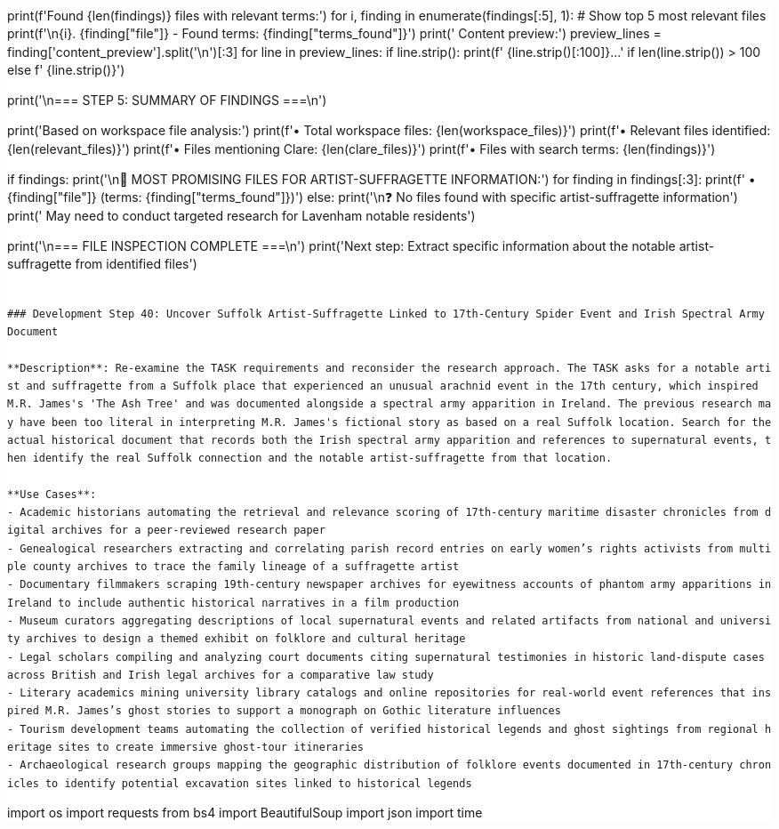 print(f'Found {len(findings)} files with relevant terms:')
for i, finding in enumerate(findings[:5], 1):  # Show top 5 most relevant files
    print(f'\n{i}. {finding["file"]} - Found terms: {finding["terms_found"]}')
    print('   Content preview:')
    preview_lines = finding['content_preview'].split('\n')[:3]
    for line in preview_lines:
        if line.strip():
            print(f'   {line.strip()[:100]}...' if len(line.strip()) > 100 else f'   {line.strip()}')

print('\n=== STEP 5: SUMMARY OF FINDINGS ===\n')

print('Based on workspace file analysis:')
print(f'• Total workspace files: {len(workspace_files)}')
print(f'• Relevant files identified: {len(relevant_files)}')
print(f'• Files mentioning Clare: {len(clare_files)}')
print(f'• Files with search terms: {len(findings)}')

if findings:
    print('\n🎯 MOST PROMISING FILES FOR ARTIST-SUFFRAGETTE INFORMATION:')
    for finding in findings[:3]:
        print(f'  • {finding["file"]} (terms: {finding["terms_found"]})')
else:
    print('\n❓ No files found with specific artist-suffragette information')
    print('   May need to conduct targeted research for Lavenham notable residents')

print('\n=== FILE INSPECTION COMPLETE ===\n')
print('Next step: Extract specific information about the notable artist-suffragette from identified files')
```

### Development Step 40: Uncover Suffolk Artist-Suffragette Linked to 17th-Century Spider Event and Irish Spectral Army Document

**Description**: Re-examine the TASK requirements and reconsider the research approach. The TASK asks for a notable artist and suffragette from a Suffolk place that experienced an unusual arachnid event in the 17th century, which inspired M.R. James's 'The Ash Tree' and was documented alongside a spectral army apparition in Ireland. The previous research may have been too literal in interpreting M.R. James's fictional story as based on a real Suffolk location. Search for the actual historical document that records both the Irish spectral army apparition and references to supernatural events, then identify the real Suffolk connection and the notable artist-suffragette from that location.

**Use Cases**:
- Academic historians automating the retrieval and relevance scoring of 17th-century maritime disaster chronicles from digital archives for a peer-reviewed research paper
- Genealogical researchers extracting and correlating parish record entries on early women’s rights activists from multiple county archives to trace the family lineage of a suffragette artist
- Documentary filmmakers scraping 19th-century newspaper archives for eyewitness accounts of phantom army apparitions in Ireland to include authentic historical narratives in a film production
- Museum curators aggregating descriptions of local supernatural events and related artifacts from national and university archives to design a themed exhibit on folklore and cultural heritage
- Legal scholars compiling and analyzing court documents citing supernatural testimonies in historic land-dispute cases across British and Irish legal archives for a comparative law study
- Literary academics mining university library catalogs and online repositories for real-world event references that inspired M.R. James’s ghost stories to support a monograph on Gothic literature influences
- Tourism development teams automating the collection of verified historical legends and ghost sightings from regional heritage sites to create immersive ghost-tour itineraries
- Archaeological research groups mapping the geographic distribution of folklore events documented in 17th-century chronicles to identify potential excavation sites linked to historical legends

```
import os
import requests
from bs4 import BeautifulSoup
import json
import time
